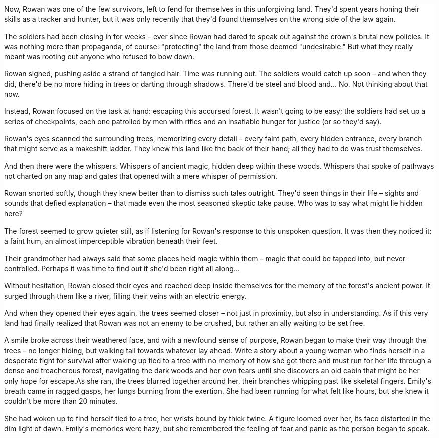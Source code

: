 Now, Rowan was one of the few survivors, left to fend for themselves in this unforgiving land. They'd spent years honing their skills as a tracker and hunter, but it was only recently that they'd found themselves on the wrong side of the law again.

The soldiers had been closing in for weeks – ever since Rowan had dared to speak out against the crown's brutal new policies. It was nothing more than propaganda, of course: "protecting" the land from those deemed "undesirable." But what they really meant was rooting out anyone who refused to bow down.

Rowan sighed, pushing aside a strand of tangled hair. Time was running out. The soldiers would catch up soon – and when they did, there'd be no more hiding in trees or darting through shadows. There'd be steel and blood and... No. Not thinking about that now.

Instead, Rowan focused on the task at hand: escaping this accursed forest. It wasn't going to be easy; the soldiers had set up a series of checkpoints, each one patrolled by men with rifles and an insatiable hunger for justice (or so they'd say).

Rowan's eyes scanned the surrounding trees, memorizing every detail – every faint path, every hidden entrance, every branch that might serve as a makeshift ladder. They knew this land like the back of their hand; all they had to do was trust themselves.

And then there were the whispers. Whispers of ancient magic, hidden deep within these woods. Whispers that spoke of pathways not charted on any map and gates that opened with a mere whisper of permission.

Rowan snorted softly, though they knew better than to dismiss such tales outright. They'd seen things in their life – sights and sounds that defied explanation – that made even the most seasoned skeptic take pause. Who was to say what might lie hidden here?

The forest seemed to grow quieter still, as if listening for Rowan's response to this unspoken question. It was then they noticed it: a faint hum, an almost imperceptible vibration beneath their feet.

Their grandmother had always said that some places held magic within them – magic that could be tapped into, but never controlled. Perhaps it was time to find out if she'd been right all along...

Without hesitation, Rowan closed their eyes and reached deep inside themselves for the memory of the forest's ancient power. It surged through them like a river, filling their veins with an electric energy.

And when they opened their eyes again, the trees seemed closer – not just in proximity, but also in understanding. As if this very land had finally realized that Rowan was not an enemy to be crushed, but rather an ally waiting to be set free.

A smile broke across their weathered face, and with a newfound sense of purpose, Rowan began to make their way through the trees – no longer hiding, but walking tall towards whatever lay ahead.<end>
Write a story about a young woman who finds herself in a desperate fight for survival after waking up tied to a tree with no memory of how she got there and must run for her life through a dense and treacherous forest, navigating the dark woods and her own fears until she discovers an old cabin that might be her only hope for escape.<start>As she ran, the trees blurred together around her, their branches whipping past like skeletal fingers. Emily's breath came in ragged gasps, her lungs burning from the exertion. She had been running for what felt like hours, but she knew it couldn't be more than 20 minutes.

She had woken up to find herself tied to a tree, her wrists bound by thick twine. A figure loomed over her, its face distorted in the dim light of dawn. Emily's memories were hazy, but she remembered the feeling of fear and panic as the person began to speak.
